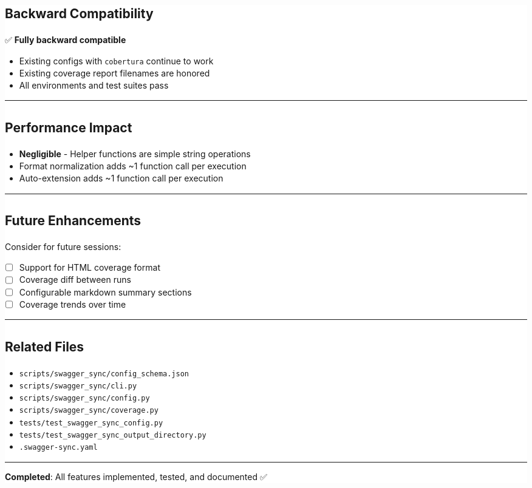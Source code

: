## Backward Compatibility

✅ **Fully backward compatible**

- Existing configs with `cobertura` continue to work
- Existing coverage report filenames are honored
- All environments and test suites pass

---

## Performance Impact

- **Negligible** - Helper functions are simple string operations
- Format normalization adds ~1 function call per execution
- Auto-extension adds ~1 function call per execution

---

## Future Enhancements

Consider for future sessions:

- [ ] Support for HTML coverage format
- [ ] Coverage diff between runs
- [ ] Configurable markdown summary sections
- [ ] Coverage trends over time

---

## Related Files

- `scripts/swagger_sync/config_schema.json`
- `scripts/swagger_sync/cli.py`
- `scripts/swagger_sync/config.py`
- `scripts/swagger_sync/coverage.py`
- `tests/test_swagger_sync_config.py`
- `tests/test_swagger_sync_output_directory.py`
- `.swagger-sync.yaml`

---

**Completed**: All features implemented, tested, and documented ✅
